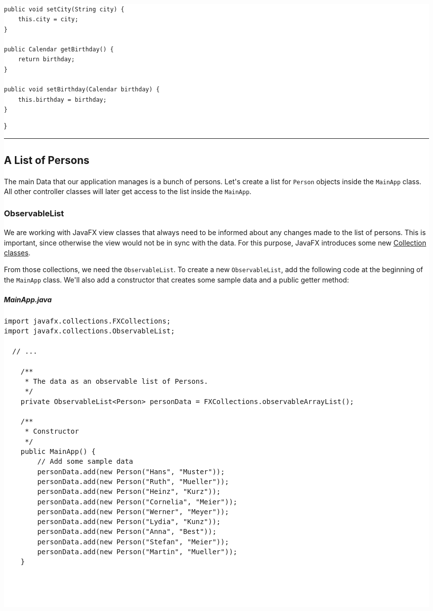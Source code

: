 	public void setCity(String city) {
		this.city = city;
	}

	public Calendar getBirthday() {
		return birthday;
	}

	public void setBirthday(Calendar birthday) {
		this.birthday = birthday;
	}
}
</pre>

* * *

## A List of Persons

The main Data that our application manages is a bunch of persons. Let's create a list for `Person` objects inside the `MainApp` class. All other controller classes will later get access to the list inside the `MainApp`. 


### ObservableList

We are working with JavaFX view classes that always need to be informed about any changes made to the list of persons. This is important, since otherwise the view would not be in sync with the data. For this purpose, JavaFX introduces some new [Collection classes](http://docs.oracle.com/javafx/2/collections/jfxpub-collections.htm). 

From those collections, we need the `ObservableList`. To create a new `ObservableList`, add the following code at the beginning of the `MainApp` class. We'll also add a constructor that creates some sample data and a public getter method:


##### MainApp.java

<pre class="prettyprint lang-java">
import javafx.collections.FXCollections;
import javafx.collections.ObservableList;

  // ...

	/**
	 * The data as an observable list of Persons.
	 */
	private ObservableList&lt;Person&gt; personData = FXCollections.observableArrayList();

	/**
	 * Constructor
	 */
	public MainApp() {
		// Add some sample data
		personData.add(new Person("Hans", "Muster"));
		personData.add(new Person("Ruth", "Mueller"));
		personData.add(new Person("Heinz", "Kurz"));
		personData.add(new Person("Cornelia", "Meier"));
		personData.add(new Person("Werner", "Meyer"));
		personData.add(new Person("Lydia", "Kunz"));
		personData.add(new Person("Anna", "Best"));
		personData.add(new Person("Stefan", "Meier"));
		personData.add(new Person("Martin", "Mueller"));
	}
  